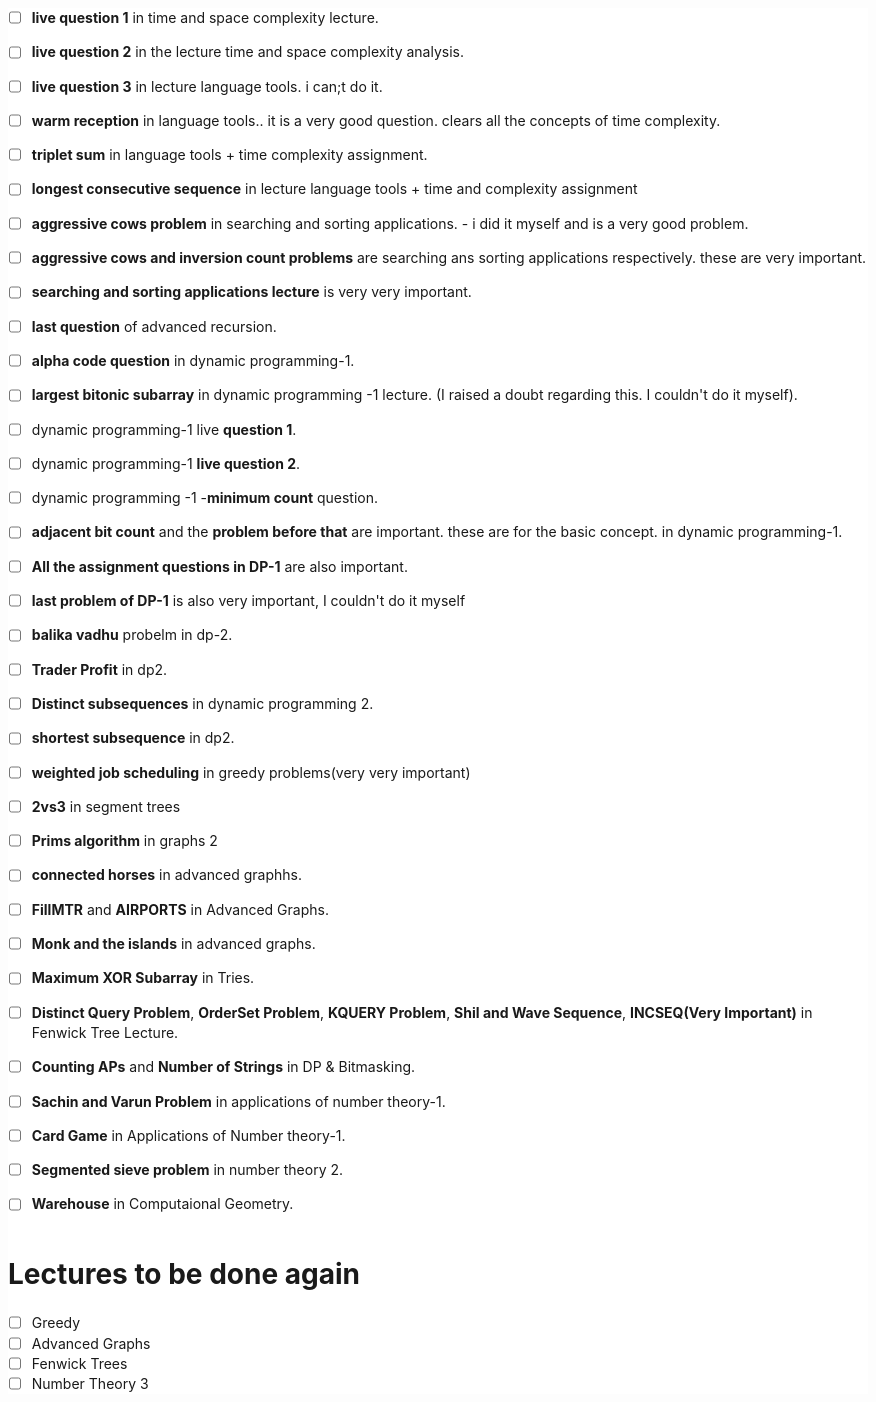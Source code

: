 * [ ] **live question 1** in time and space complexity lecture.
* [ ] **live question 2** in the lecture time and space complexity analysis.
* [ ] **live question 3** in lecture language tools. i can;t do it.
* [ ] **warm reception** in language tools.. it is a very good question. clears all the concepts of time complexity.
* [ ] **triplet sum** in language tools + time complexity assignment.
* [ ] **longest consecutive sequence** in lecture language tools + time and complexity assignment
* [ ] **aggressive cows problem** in searching and sorting applications. - i did it myself and is a very good problem.
* [ ] **aggressive cows and inversion count problems** are searching ans sorting applications respectively. these are very important.
* [ ] **searching and sorting applications lecture** is very very important.
* [ ] **last question** of advanced recursion.
* [ ] **alpha code question** in dynamic programming-1.
* [ ] **largest bitonic subarray** in dynamic programming -1 lecture. (I raised a doubt regarding this. I couldn't do it myself).
* [ ] dynamic programming-1 live **question 1**.
* [ ] dynamic programming-1 **live question 2**.
* [ ] dynamic programming -1 -**minimum count** question.
* [ ] **adjacent bit count** and the **problem before that** are important. these are for the basic concept. in dynamic programming-1.
* [ ] **All the assignment questions in DP-1** are also important.
* [ ] **last problem of DP-1** is also very important, I couldn't do it myself
* [ ] **balika vadhu** probelm in dp-2.
* [ ] **Trader Profit** in dp2.
* [ ] **Distinct subsequences** in dynamic programming 2.
* [ ] **shortest subsequence** in dp2.
* [ ] **weighted job scheduling** in greedy problems(very very important)
* [ ] **2vs3** in segment trees
* [ ] **Prims algorithm** in graphs 2
* [ ] **connected horses** in advanced graphhs.
* [ ] **FillMTR** and **AIRPORTS** in Advanced Graphs.
* [ ] **Monk and the islands** in advanced graphs.
* [ ] **Maximum XOR Subarray** in Tries.
* [ ] **Distinct Query Problem**, **OrderSet Problem**, **KQUERY Problem**, **Shil and Wave Sequence**, **INCSEQ(Very Important)** in Fenwick Tree Lecture.
* [ ] **Counting APs** and **Number of Strings** in DP & Bitmasking.
* [ ] **Sachin and Varun Problem** in applications of number theory-1.
* [ ] **Card Game** in Applications of Number theory-1.
* [ ] **Segmented sieve problem** in number theory 2.
* [ ] **Warehouse** in Computaional Geometry.






# Lectures to be done again
* [ ] Greedy
* [ ] Advanced Graphs
* [ ] Fenwick Trees
* [ ] Number Theory 3
